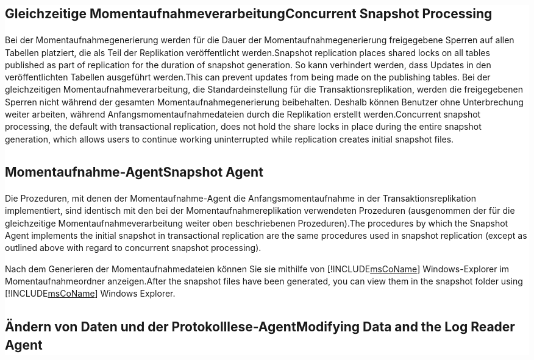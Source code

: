 ## <a name="concurrent-snapshot-processing"></a><span data-ttu-id="c6906-132">Gleichzeitige Momentaufnahmeverarbeitung</span><span class="sxs-lookup"><span data-stu-id="c6906-132">Concurrent Snapshot Processing</span></span>
 <span data-ttu-id="c6906-133">Bei der Momentaufnahmegenerierung werden für die Dauer der Momentaufnahmegenerierung freigegebene Sperren auf allen Tabellen platziert, die als Teil der Replikation veröffentlicht werden.</span><span class="sxs-lookup"><span data-stu-id="c6906-133">Snapshot replication places shared locks on all tables published as part of replication for the duration of snapshot generation.</span></span> <span data-ttu-id="c6906-134">So kann verhindert werden, dass Updates in den veröffentlichten Tabellen ausgeführt werden.</span><span class="sxs-lookup"><span data-stu-id="c6906-134">This can prevent updates from being made on the publishing tables.</span></span> <span data-ttu-id="c6906-135">Bei der gleichzeitigen Momentaufnahmeverarbeitung, die Standardeinstellung für die Transaktionsreplikation, werden die freigegebenen Sperren nicht während der gesamten Momentaufnahmegenerierung beibehalten. Deshalb können Benutzer ohne Unterbrechung weiter arbeiten, während Anfangsmomentaufnahmedateien durch die Replikation erstellt werden.</span><span class="sxs-lookup"><span data-stu-id="c6906-135">Concurrent snapshot processing, the default with transactional replication, does not hold the share locks in place during the entire snapshot generation, which allows users to continue working uninterrupted while replication creates initial snapshot files.</span></span>

##  <a name="snapshot-agent"></a><a name="SnapshotAgent"></a> <span data-ttu-id="c6906-136">Momentaufnahme-Agent</span><span class="sxs-lookup"><span data-stu-id="c6906-136">Snapshot Agent</span></span>
 <span data-ttu-id="c6906-137">Die Prozeduren, mit denen der Momentaufnahme-Agent die Anfangsmomentaufnahme in der Transaktionsreplikation implementiert, sind identisch mit den bei der Momentaufnahmereplikation verwendeten Prozeduren (ausgenommen der für die gleichzeitige Momentaufnahmeverarbeitung weiter oben beschriebenen Prozeduren).</span><span class="sxs-lookup"><span data-stu-id="c6906-137">The procedures by which the Snapshot Agent implements the initial snapshot in transactional replication are the same procedures used in snapshot replication (except as outlined above with regard to concurrent snapshot processing).</span></span>

 <span data-ttu-id="c6906-138">Nach dem Generieren der Momentaufnahmedateien können Sie sie mithilfe von [!INCLUDE[msCoName](../../../includes/msconame-md.md)] Windows-Explorer im Momentaufnahmeordner anzeigen.</span><span class="sxs-lookup"><span data-stu-id="c6906-138">After the snapshot files have been generated, you can view them in the snapshot folder using [!INCLUDE[msCoName](../../../includes/msconame-md.md)] Windows Explorer.</span></span>

##  <a name="modifying-data-and-the-log-reader-agent"></a><a name="LogReaderAgent"></a> <span data-ttu-id="c6906-139">Ändern von Daten und der Protokolllese-Agent</span><span class="sxs-lookup"><span data-stu-id="c6906-139">Modifying Data and the Log Reader Agent</span></span>